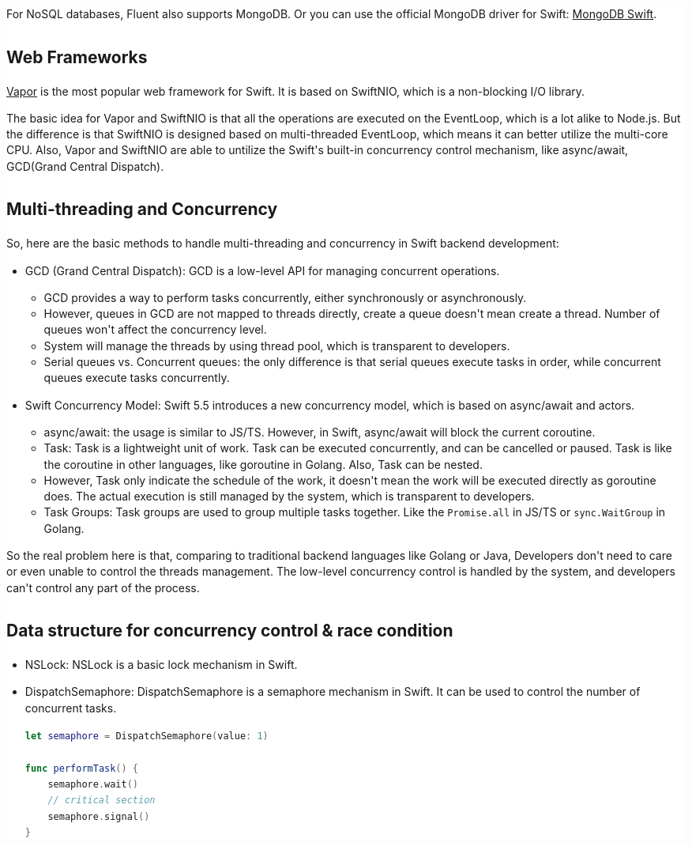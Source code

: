 For NoSQL databases, Fluent also supports MongoDB. Or you can use the official MongoDB driver for Swift: [MongoDB Swift](https://mongodb.github.io/mongo-swift-driver/).

## Web Frameworks

[Vapor](https://vapor.codes/) is the most popular web framework for Swift. It is based on SwiftNIO, which is a non-blocking I/O library. 

The basic idea for Vapor and SwiftNIO is that all the operations are executed on the EventLoop, which is a lot alike to Node.js. But the difference is that SwiftNIO is designed based on multi-threaded EventLoop, which means it can better utilize the multi-core CPU. Also, Vapor and SwiftNIO are able to untilize the Swift's built-in concurrency control mechanism, like async/await, GCD(Grand Central Dispatch).

## Multi-threading and Concurrency

So, here are the basic methods to handle multi-threading and concurrency in Swift backend development:

- GCD (Grand Central Dispatch): GCD is a low-level API for managing concurrent operations. 

  - GCD provides a way to perform tasks concurrently, either synchronously or asynchronously.
  - However, queues in GCD are not mapped to threads directly, create a queue doesn't mean create a thread. Number of queues won't affect the concurrency level.
  - System will manage the threads by using thread pool, which is transparent to developers.
  - Serial queues vs. Concurrent queues: the only difference is that serial queues execute tasks in order, while concurrent queues execute tasks concurrently.
- Swift Concurrency Model: Swift 5.5 introduces a new concurrency model, which is based on async/await and actors.

  - async/await: the usage is similar to JS/TS. However, in Swift, async/await will block the current coroutine. 
  - Task: Task is a lightweight unit of work. Task can be executed concurrently, and can be cancelled or paused. Task is like the coroutine in other languages, like goroutine in Golang. Also, Task can be nested.
  - However, Task only indicate the schedule of the work, it doesn't mean the work will be executed directly as goroutine does. The actual execution is still managed by the system, which is transparent to developers.
  - Task Groups: Task groups are used to group multiple tasks together. Like the `Promise.all` in JS/TS or `sync.WaitGroup` in Golang.

So the real problem here is that, comparing to traditional backend languages like Golang or Java, Developers don't need to care or even unable to control the threads management. The low-level concurrency control is handled by the system, and developers can't control any part of the process.

## Data structure for concurrency control & race condition

- NSLock: NSLock is a basic lock mechanism in Swift. 
- DispatchSemaphore: DispatchSemaphore is a semaphore mechanism in Swift. It can be used to control the number of concurrent tasks.

  ```swift
  let semaphore = DispatchSemaphore(value: 1)

  func performTask() {
      semaphore.wait()
      // critical section
      semaphore.signal()
  }
  ```
